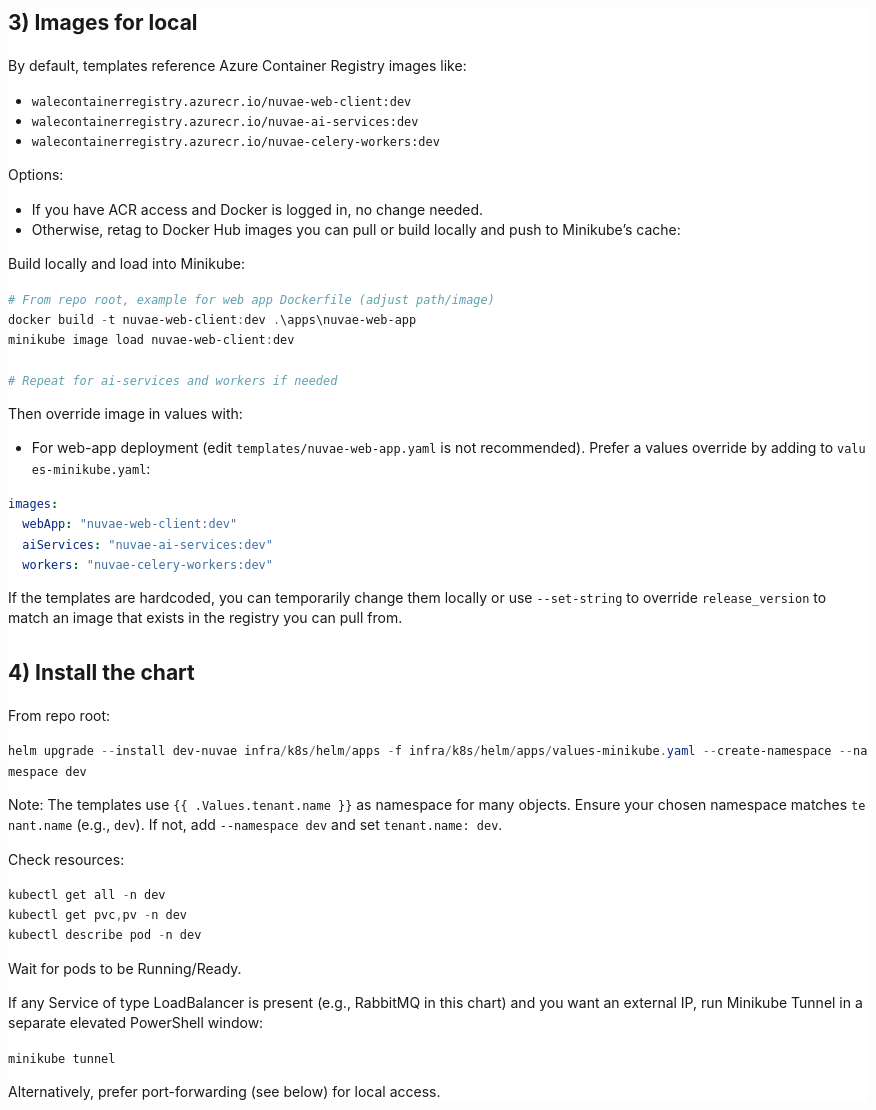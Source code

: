## 3) Images for local
By default, templates reference Azure Container Registry images like:
- `walecontainerregistry.azurecr.io/nuvae-web-client:dev`
- `walecontainerregistry.azurecr.io/nuvae-ai-services:dev`
- `walecontainerregistry.azurecr.io/nuvae-celery-workers:dev`

Options:
- If you have ACR access and Docker is logged in, no change needed.
- Otherwise, retag to Docker Hub images you can pull or build locally and push to Minikube’s cache:

Build locally and load into Minikube:
```powershell
# From repo root, example for web app Dockerfile (adjust path/image)
docker build -t nuvae-web-client:dev .\apps\nuvae-web-app
minikube image load nuvae-web-client:dev

# Repeat for ai-services and workers if needed
```
Then override image in values with:
- For web-app deployment (edit `templates/nuvae-web-app.yaml` is not recommended). Prefer a values override by adding to `values-minikube.yaml`:

```yaml
images:
  webApp: "nuvae-web-client:dev"
  aiServices: "nuvae-ai-services:dev"
  workers: "nuvae-celery-workers:dev"
```

If the templates are hardcoded, you can temporarily change them locally or use `--set-string` to override `release_version` to match an image that exists in the registry you can pull from.

## 4) Install the chart
From repo root:
```powershell
helm upgrade --install dev-nuvae infra/k8s/helm/apps -f infra/k8s/helm/apps/values-minikube.yaml --create-namespace --namespace dev
```
Note: The templates use `{{ .Values.tenant.name }}` as namespace for many objects. Ensure your chosen namespace matches `tenant.name` (e.g., `dev`). If not, add `--namespace dev` and set `tenant.name: dev`.

Check resources:
```powershell
kubectl get all -n dev
kubectl get pvc,pv -n dev
kubectl describe pod -n dev
```

Wait for pods to be Running/Ready.

If any Service of type LoadBalancer is present (e.g., RabbitMQ in this chart) and you want an external IP, run Minikube Tunnel in a separate elevated PowerShell window:
```powershell
minikube tunnel
```
Alternatively, prefer port-forwarding (see below) for local access.
